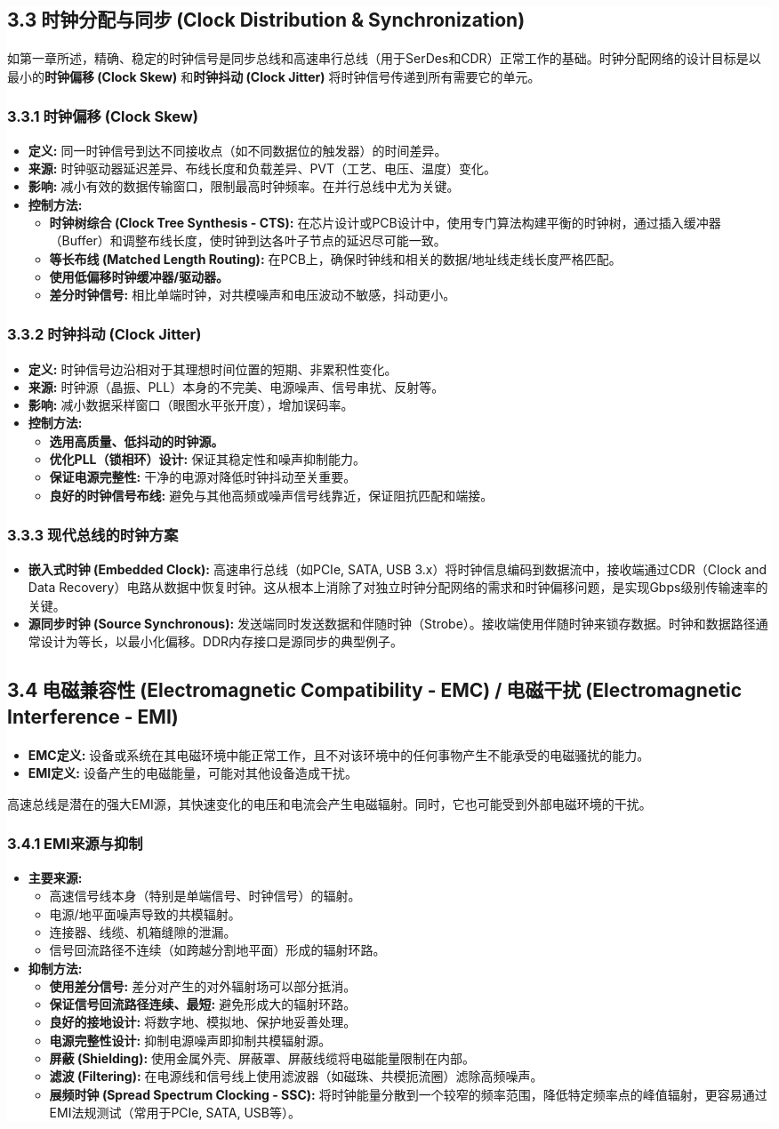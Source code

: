## 3.3 时钟分配与同步 (Clock Distribution & Synchronization)

如第一章所述，精确、稳定的时钟信号是同步总线和高速串行总线（用于SerDes和CDR）正常工作的基础。时钟分配网络的设计目标是以最小的**时钟偏移 (Clock Skew)** 和**时钟抖动 (Clock Jitter)** 将时钟信号传递到所有需要它的单元。

### 3.3.1 时钟偏移 (Clock Skew)

*   **定义:** 同一时钟信号到达不同接收点（如不同数据位的触发器）的时间差异。
*   **来源:** 时钟驱动器延迟差异、布线长度和负载差异、PVT（工艺、电压、温度）变化。
*   **影响:** 减小有效的数据传输窗口，限制最高时钟频率。在并行总线中尤为关键。
*   **控制方法:**
    *   **时钟树综合 (Clock Tree Synthesis - CTS):** 在芯片设计或PCB设计中，使用专门算法构建平衡的时钟树，通过插入缓冲器（Buffer）和调整布线长度，使时钟到达各叶子节点的延迟尽可能一致。
    *   **等长布线 (Matched Length Routing):** 在PCB上，确保时钟线和相关的数据/地址线走线长度严格匹配。
    *   **使用低偏移时钟缓冲器/驱动器。**
    *   **差分时钟信号:** 相比单端时钟，对共模噪声和电压波动不敏感，抖动更小。

### 3.3.2 时钟抖动 (Clock Jitter)

*   **定义:** 时钟信号边沿相对于其理想时间位置的短期、非累积性变化。
*   **来源:** 时钟源（晶振、PLL）本身的不完美、电源噪声、信号串扰、反射等。
*   **影响:** 减小数据采样窗口（眼图水平张开度），增加误码率。
*   **控制方法:**
    *   **选用高质量、低抖动的时钟源。**
    *   **优化PLL（锁相环）设计:** 保证其稳定性和噪声抑制能力。
    *   **保证电源完整性:** 干净的电源对降低时钟抖动至关重要。
    *   **良好的时钟信号布线:** 避免与其他高频或噪声信号线靠近，保证阻抗匹配和端接。

### 3.3.3 现代总线的时钟方案

*   **嵌入式时钟 (Embedded Clock):** 高速串行总线（如PCIe, SATA, USB 3.x）将时钟信息编码到数据流中，接收端通过CDR（Clock and Data Recovery）电路从数据中恢复时钟。这从根本上消除了对独立时钟分配网络的需求和时钟偏移问题，是实现Gbps级别传输速率的关键。
*   **源同步时钟 (Source Synchronous):** 发送端同时发送数据和伴随时钟（Strobe）。接收端使用伴随时钟来锁存数据。时钟和数据路径通常设计为等长，以最小化偏移。DDR内存接口是源同步的典型例子。

## 3.4 电磁兼容性 (Electromagnetic Compatibility - EMC) / 电磁干扰 (Electromagnetic Interference - EMI)

*   **EMC定义:** 设备或系统在其电磁环境中能正常工作，且不对该环境中的任何事物产生不能承受的电磁骚扰的能力。
*   **EMI定义:** 设备产生的电磁能量，可能对其他设备造成干扰。

高速总线是潜在的强大EMI源，其快速变化的电压和电流会产生电磁辐射。同时，它也可能受到外部电磁环境的干扰。

### 3.4.1 EMI来源与抑制

*   **主要来源:**
    *   高速信号线本身（特别是单端信号、时钟信号）的辐射。
    *   电源/地平面噪声导致的共模辐射。
    *   连接器、线缆、机箱缝隙的泄漏。
    *   信号回流路径不连续（如跨越分割地平面）形成的辐射环路。
*   **抑制方法:**
    *   **使用差分信号:** 差分对产生的对外辐射场可以部分抵消。
    *   **保证信号回流路径连续、最短:** 避免形成大的辐射环路。
    *   **良好的接地设计:** 将数字地、模拟地、保护地妥善处理。
    *   **电源完整性设计:** 抑制电源噪声即抑制共模辐射源。
    *   **屏蔽 (Shielding):** 使用金属外壳、屏蔽罩、屏蔽线缆将电磁能量限制在内部。
    *   **滤波 (Filtering):** 在电源线和信号线上使用滤波器（如磁珠、共模扼流圈）滤除高频噪声。
    *   **展频时钟 (Spread Spectrum Clocking - SSC):** 将时钟能量分散到一个较窄的频率范围，降低特定频率点的峰值辐射，更容易通过EMI法规测试（常用于PCIe, SATA, USB等）。
